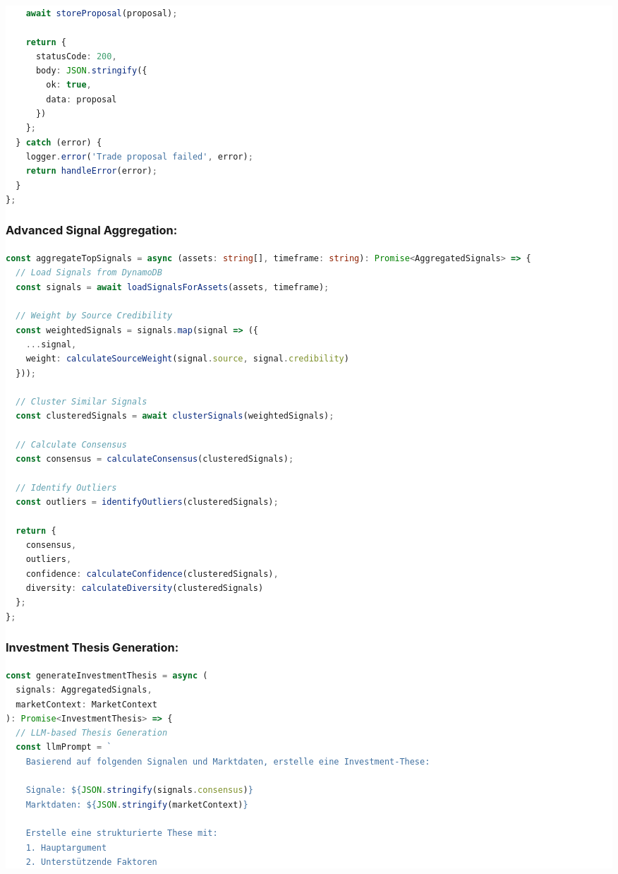 ```typescript
    await storeProposal(proposal);
    
    return {
      statusCode: 200,
      body: JSON.stringify({
        ok: true,
        data: proposal
      })
    };
  } catch (error) {
    logger.error('Trade proposal failed', error);
    return handleError(error);
  }
};
```

### **Advanced Signal Aggregation:**
```typescript
const aggregateTopSignals = async (assets: string[], timeframe: string): Promise<AggregatedSignals> => {
  // Load Signals from DynamoDB
  const signals = await loadSignalsForAssets(assets, timeframe);
  
  // Weight by Source Credibility
  const weightedSignals = signals.map(signal => ({
    ...signal,
    weight: calculateSourceWeight(signal.source, signal.credibility)
  }));
  
  // Cluster Similar Signals
  const clusteredSignals = await clusterSignals(weightedSignals);
  
  // Calculate Consensus
  const consensus = calculateConsensus(clusteredSignals);
  
  // Identify Outliers
  const outliers = identifyOutliers(clusteredSignals);
  
  return {
    consensus,
    outliers,
    confidence: calculateConfidence(clusteredSignals),
    diversity: calculateDiversity(clusteredSignals)
  };
};
```

### **Investment Thesis Generation:**
```typescript
const generateInvestmentThesis = async (
  signals: AggregatedSignals, 
  marketContext: MarketContext
): Promise<InvestmentThesis> => {
  // LLM-based Thesis Generation
  const llmPrompt = `
    Basierend auf folgenden Signalen und Marktdaten, erstelle eine Investment-These:
    
    Signale: ${JSON.stringify(signals.consensus)}
    Marktdaten: ${JSON.stringify(marketContext)}
    
    Erstelle eine strukturierte These mit:
    1. Hauptargument
    2. Unterstützende Faktoren
```